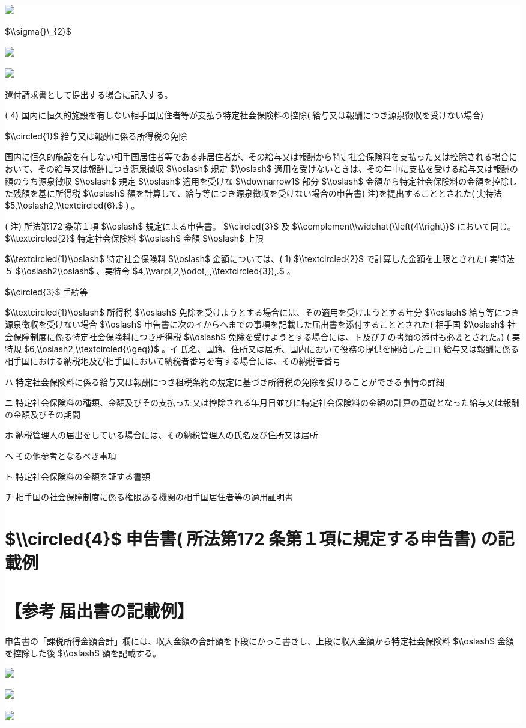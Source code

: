![](https://www.nta.go.jp/tmp/5da0a0e6-603c-454d-b76c-03ad8acbaa6b/images/0dfe5566edb9215de7b8c4cba5bd053f6e4eb6c02030f176ced8ef51365062a4.jpg)

$\\sigma{}\_{2}$

![](https://www.nta.go.jp/tmp/5da0a0e6-603c-454d-b76c-03ad8acbaa6b/images/f8efac2842312ee3ced5e962a8d446886190a2c04072d29aee9da463c8353a1d.jpg)

![](https://www.nta.go.jp/tmp/5da0a0e6-603c-454d-b76c-03ad8acbaa6b/images/ac11dc4c7c6a0ee633e95d5b6909f06d71c4efc963cb193adb0f06d85207793c.jpg)

還付請求書として提出する場合に記入する。

( 4) 国内に恒久的施設を有しない相手国居住者等が支払う特定社会保険料の控除( 給与又は報酬につき源泉徴収を受けない場合)

$\\circled{1}$ 給与又は報酬に係る所得税の免除

国内に恒久的施設を有しない相手国居住者等である非居住者が、その給与又は報酬から特定社会保険料を支払った又は控除される場合において、その給与又は報酬につき源泉徴収 $\\oslash$ 規定 $\\oslash$ 適用を受けないときは、その年中に支払を受ける給与又は報酬の額のうち源泉徴収 $\\oslash$ 規定 $\\oslash$ 適用を受けな $\\downarrow1$ 部分 $\\oslash$ 金額から特定社会保険料の金額を控除した残額を基に所得税 $\\oslash$ 額を計算して、給与等につき源泉徴収を受けない場合の申告書( 注)を提出することとされた( 実特法 $5,\\oslash2,\\textcircled{6}.$ ) 。

( 注) 所法第172 条第１項 $\\oslash$ 規定による申告書。 $\\circled{3}$ 及 $\\complement\\widehat{\\left(4\\right)}$ において同じ。 $\\textcircled{2}$ 特定社会保険料 $\\oslash$ 金額 $\\oslash$ 上限

$\\textcircled{1}\\oslash$ 特定社会保険料 $\\oslash$ 金額については、( 1) $\\textcircled{2}$ で計算した金額を上限とされた( 実特法５ $\\oslash2\\oslash$ 、実特令 $4,\\varpi,2,\\odot,,,\\textcircled{3}),.$ 。

$\\circled{3}$ 手続等

$\\textcircled{1}\\oslash$ 所得税 $\\oslash$ 免除を受けようとする場合には、その適用を受けようとする年分 $\\oslash$ 給与等につき源泉徴収を受けない場合 $\\oslash$ 申告書に次のイからヘまでの事項を記載した届出書を添付することとされた( 相手国 $\\oslash$ 社会保障制度に係る特定社会保険料につき所得税 $\\oslash$ 免除を受けようとする場合には、ト及びチの書類の添付も必要とされた。) ( 実特規 $6,\\oslash2,\\textcircled{\\geq})$ 。イ 氏名、国籍、住所又は居所、国内において役務の提供を開始した日ロ 給与又は報酬に係る相手国における納税地及び相手国において納税者番号を有する場合には、その納税者番号

ハ 特定社会保険料に係る給与又は報酬につき租税条約の規定に基づき所得税の免除を受けることができる事情の詳細

ニ 特定社会保険料の種類、金額及びその支払った又は控除される年月日並びに特定社会保険料の金額の計算の基礎となった給与又は報酬の金額及びその期間

ホ 納税管理人の届出をしている場合には、その納税管理人の氏名及び住所又は居所

ヘ その他参考となるべき事項

ト 特定社会保険料の金額を証する書類

チ 相手国の社会保障制度に係る権限ある機関の相手国居住者等の適用証明書

# $\\circled{4}$ 申告書( 所法第172 条第１項に規定する申告書) の記載例

# 【参考 届出書の記載例】

申告書の「課税所得金額合計」欄には、収入金額の合計額を下段にかっこ書きし、上段に収入金額から特定社会保険料 $\\oslash$ 金額を控除した後 $\\oslash$ 額を記載する。

![](https://www.nta.go.jp/tmp/5da0a0e6-603c-454d-b76c-03ad8acbaa6b/images/4a1c1e0e407686f2f2022e6f0e0fbba574011ba294d5feb084372929d296d943.jpg)

![](https://www.nta.go.jp/tmp/5da0a0e6-603c-454d-b76c-03ad8acbaa6b/images/ea0ba04a32b1eef933458d997d28ade6df034ed22c75759ac6e2dd525e81c8cf.jpg)

![](https://www.nta.go.jp/tmp/5da0a0e6-603c-454d-b76c-03ad8acbaa6b/images/08e7912ccbec7386401cc37a2ec05c5e29ea9d99c74aff153b437c007a18e7ea.jpg)
